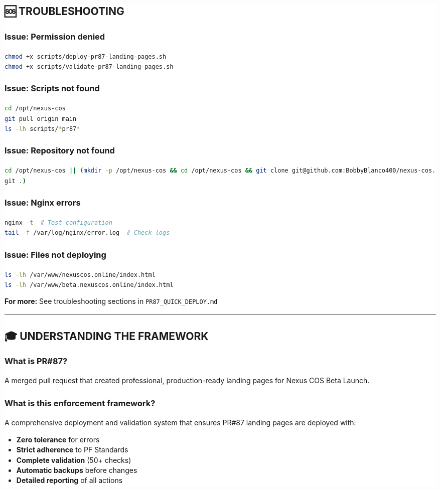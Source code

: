 ## 🆘 TROUBLESHOOTING

### Issue: Permission denied
```bash
chmod +x scripts/deploy-pr87-landing-pages.sh
chmod +x scripts/validate-pr87-landing-pages.sh
```

### Issue: Scripts not found
```bash
cd /opt/nexus-cos
git pull origin main
ls -lh scripts/*pr87*
```

### Issue: Repository not found
```bash
cd /opt/nexus-cos || (mkdir -p /opt/nexus-cos && cd /opt/nexus-cos && git clone git@github.com:BobbyBlanco400/nexus-cos.git .)
```

### Issue: Nginx errors
```bash
nginx -t  # Test configuration
tail -f /var/log/nginx/error.log  # Check logs
```

### Issue: Files not deploying
```bash
ls -lh /var/www/nexuscos.online/index.html
ls -lh /var/www/beta.nexuscos.online/index.html
```

**For more:** See troubleshooting sections in `PR87_QUICK_DEPLOY.md`

---

## 🎓 UNDERSTANDING THE FRAMEWORK

### What is PR#87?
A merged pull request that created professional, production-ready landing pages for Nexus COS Beta Launch.

### What is this enforcement framework?
A comprehensive deployment and validation system that ensures PR#87 landing pages are deployed with:
- **Zero tolerance** for errors
- **Strict adherence** to PF Standards
- **Complete validation** (50+ checks)
- **Automatic backups** before changes
- **Detailed reporting** of all actions
